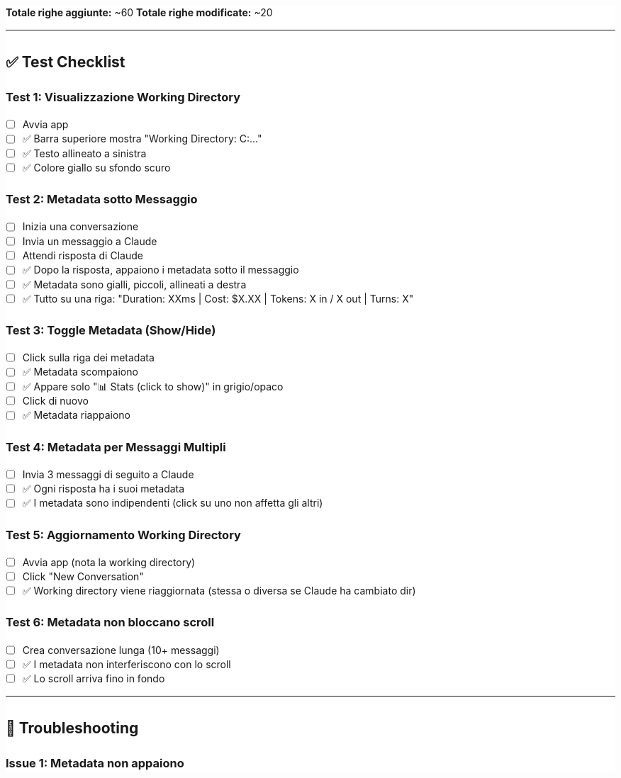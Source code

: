 **Totale righe aggiunte:** ~60
**Totale righe modificate:** ~20

---

## ✅ Test Checklist

### Test 1: Visualizzazione Working Directory
- [ ] Avvia app
- [ ] ✅ Barra superiore mostra "Working Directory: C:\..."
- [ ] ✅ Testo allineato a sinistra
- [ ] ✅ Colore giallo su sfondo scuro

### Test 2: Metadata sotto Messaggio
- [ ] Inizia una conversazione
- [ ] Invia un messaggio a Claude
- [ ] Attendi risposta di Claude
- [ ] ✅ Dopo la risposta, appaiono i metadata sotto il messaggio
- [ ] ✅ Metadata sono gialli, piccoli, allineati a destra
- [ ] ✅ Tutto su una riga: "Duration: XXms | Cost: $X.XX | Tokens: X in / X out | Turns: X"

### Test 3: Toggle Metadata (Show/Hide)
- [ ] Click sulla riga dei metadata
- [ ] ✅ Metadata scompaiono
- [ ] ✅ Appare solo "📊 Stats (click to show)" in grigio/opaco
- [ ] Click di nuovo
- [ ] ✅ Metadata riappaiono

### Test 4: Metadata per Messaggi Multipli
- [ ] Invia 3 messaggi di seguito a Claude
- [ ] ✅ Ogni risposta ha i suoi metadata
- [ ] ✅ I metadata sono indipendenti (click su uno non affetta gli altri)

### Test 5: Aggiornamento Working Directory
- [ ] Avvia app (nota la working directory)
- [ ] Click "New Conversation"
- [ ] ✅ Working directory viene riaggiornata (stessa o diversa se Claude ha cambiato dir)

### Test 6: Metadata non bloccano scroll
- [ ] Crea conversazione lunga (10+ messaggi)
- [ ] ✅ I metadata non interferiscono con lo scroll
- [ ] ✅ Lo scroll arriva fino in fondo

---

## 🐛 Troubleshooting

### Issue 1: Metadata non appaiono
